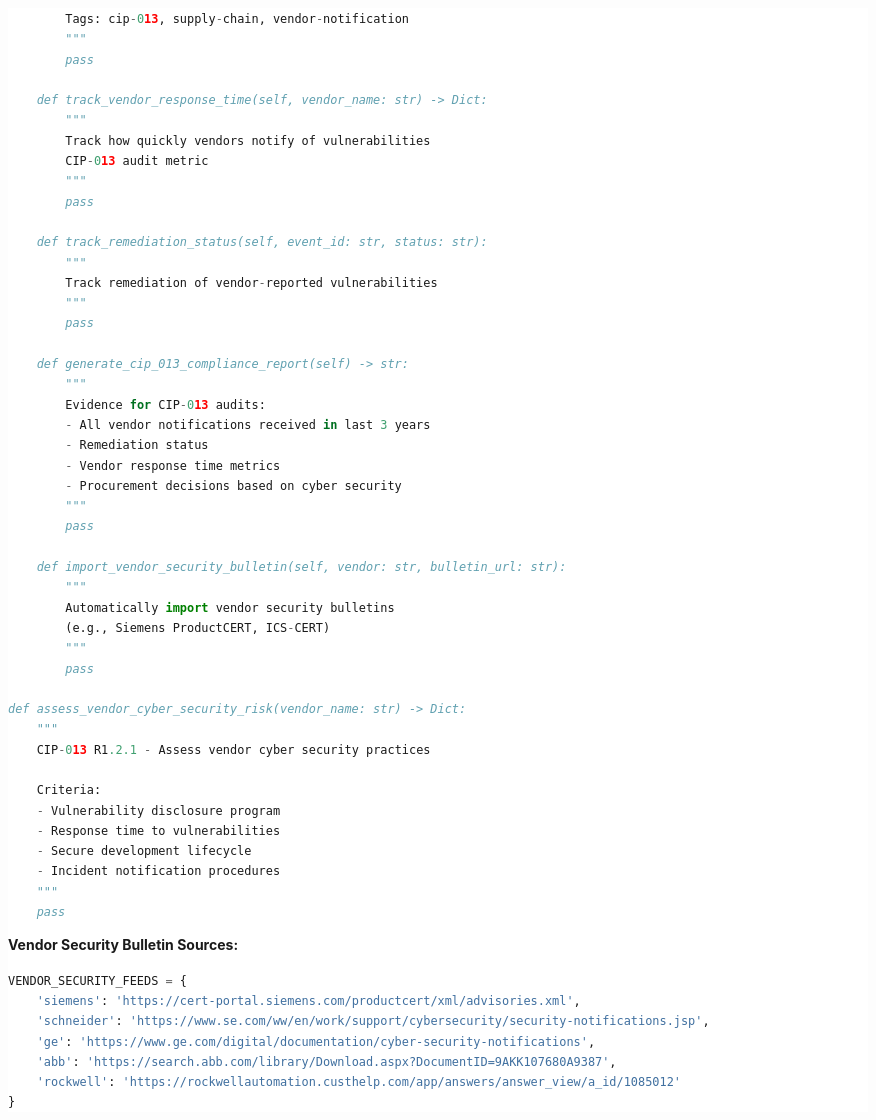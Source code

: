 ```python
        Tags: cip-013, supply-chain, vendor-notification
        """
        pass

    def track_vendor_response_time(self, vendor_name: str) -> Dict:
        """
        Track how quickly vendors notify of vulnerabilities
        CIP-013 audit metric
        """
        pass

    def track_remediation_status(self, event_id: str, status: str):
        """
        Track remediation of vendor-reported vulnerabilities
        """
        pass

    def generate_cip_013_compliance_report(self) -> str:
        """
        Evidence for CIP-013 audits:
        - All vendor notifications received in last 3 years
        - Remediation status
        - Vendor response time metrics
        - Procurement decisions based on cyber security
        """
        pass

    def import_vendor_security_bulletin(self, vendor: str, bulletin_url: str):
        """
        Automatically import vendor security bulletins
        (e.g., Siemens ProductCERT, ICS-CERT)
        """
        pass

def assess_vendor_cyber_security_risk(vendor_name: str) -> Dict:
    """
    CIP-013 R1.2.1 - Assess vendor cyber security practices

    Criteria:
    - Vulnerability disclosure program
    - Response time to vulnerabilities
    - Secure development lifecycle
    - Incident notification procedures
    """
    pass
```

**Vendor Security Bulletin Sources:**

```python
VENDOR_SECURITY_FEEDS = {
    'siemens': 'https://cert-portal.siemens.com/productcert/xml/advisories.xml',
    'schneider': 'https://www.se.com/ww/en/work/support/cybersecurity/security-notifications.jsp',
    'ge': 'https://www.ge.com/digital/documentation/cyber-security-notifications',
    'abb': 'https://search.abb.com/library/Download.aspx?DocumentID=9AKK107680A9387',
    'rockwell': 'https://rockwellautomation.custhelp.com/app/answers/answer_view/a_id/1085012'
}
```
